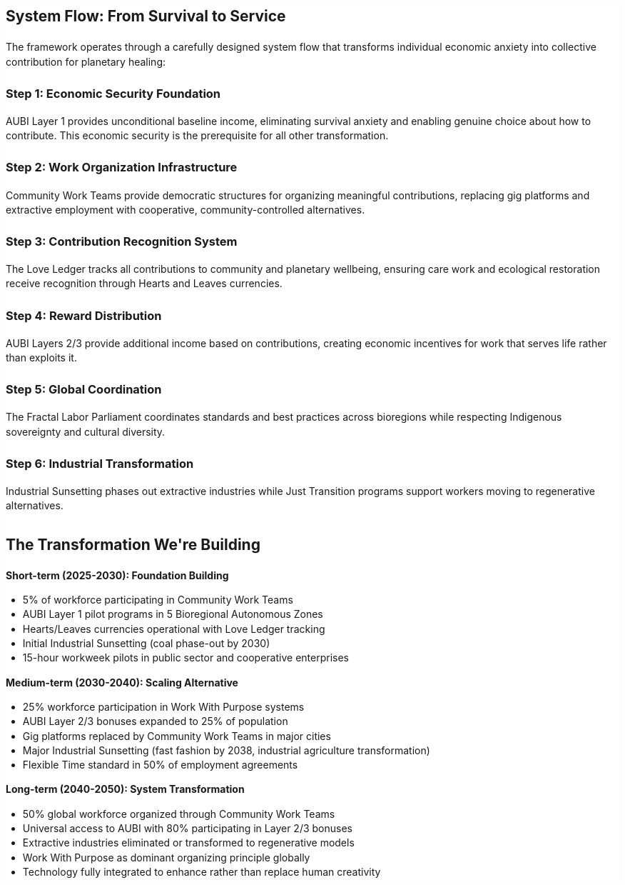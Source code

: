 ## <a id="system-flow"></a>System Flow: From Survival to Service

The framework operates through a carefully designed system flow that transforms individual economic anxiety into collective contribution for planetary healing:

### **Step 1: Economic Security Foundation**
AUBI Layer 1 provides unconditional baseline income, eliminating survival anxiety and enabling genuine choice about how to contribute. This economic security is the prerequisite for all other transformation.

### **Step 2: Work Organization Infrastructure**
Community Work Teams provide democratic structures for organizing meaningful contributions, replacing gig platforms and extractive employment with cooperative, community-controlled alternatives.

### **Step 3: Contribution Recognition System**
The Love Ledger tracks all contributions to community and planetary wellbeing, ensuring care work and ecological restoration receive recognition through Hearts and Leaves currencies.

### **Step 4: Reward Distribution**
AUBI Layers 2/3 provide additional income based on contributions, creating economic incentives for work that serves life rather than exploits it.

### **Step 5: Global Coordination**
The Fractal Labor Parliament coordinates standards and best practices across bioregions while respecting Indigenous sovereignty and cultural diversity.

### **Step 6: Industrial Transformation**
Industrial Sunsetting phases out extractive industries while Just Transition programs support workers moving to regenerative alternatives.

## <a id="transformation-building"></a>The Transformation We're Building

**Short-term (2025-2030): Foundation Building**
- 5% of workforce participating in Community Work Teams
- AUBI Layer 1 pilot programs in 5 Bioregional Autonomous Zones
- Hearts/Leaves currencies operational with Love Ledger tracking
- Initial Industrial Sunsetting (coal phase-out by 2030)
- 15-hour workweek pilots in public sector and cooperative enterprises

**Medium-term (2030-2040): Scaling Alternative**
- 25% workforce participation in Work With Purpose systems
- AUBI Layer 2/3 bonuses expanded to 25% of population
- Gig platforms replaced by Community Work Teams in major cities
- Major Industrial Sunsetting (fast fashion by 2038, industrial agriculture transformation)
- Flexible Time standard in 50% of employment agreements

**Long-term (2040-2050): System Transformation**
- 50% global workforce organized through Community Work Teams
- Universal access to AUBI with 80% participating in Layer 2/3 bonuses
- Extractive industries eliminated or transformed to regenerative models
- Work With Purpose as dominant organizing principle globally
- Technology fully integrated to enhance rather than replace human creativity
